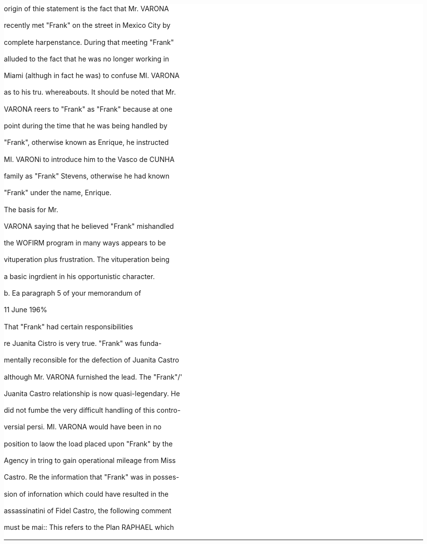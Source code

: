 origin of thie statement is the fact that Mr. VARONA

recently met "Frank" on the street in Mexico City by

complete harpenstance. During that meeting "Frank"

alluded to the fact that he was no longer working in

Miami (althugh in fact he was) to confuse MI. VARONA

as to his tru. whereabouts. It should be noted that Mr.

VARONA reers to "Frank" as "Frank" because at one

point during the time that he was being handled by

"Frank", otherwise known as Enrique, he instructed

MI. VARONi to introduce him to the Vasco de CUNHA

family as "Frank" Stevens, otherwise he had known

"Frank" under the name, Enrique.

The basis for Mr.

VARONA saying that he believed "Frank" mishandled

the WOFIRM program in many ways appears to be

vituperation plus frustration. The vituperation being

a basic ingrdient in his opportunistic character.

b. Ea paragraph 5 of your memorandum of

11 June 196%

That "Frank" had certain responsibilities

re Juanita Cistro is very true. "Frank" was funda-

mentally reconsible for the defection of Juanita Castro

although Mr. VARONA furnished the lead. The "Frank"/'

Juanita Castro relationship is now quasi-legendary. He

did not fumbe the very difficult handling of this contro-

versial persi. MI. VARONA would have been in no

position to laow the load placed upon "Frank" by the

Agency in tring to gain operational mileage from Miss

Castro. Re the information that "Frank" was in posses-

sion of infornation which could have resulted in the

assassinatini of Fidel Castro, the following comment

must be mai:: This refers to the Plan RAPHAEL which

---
